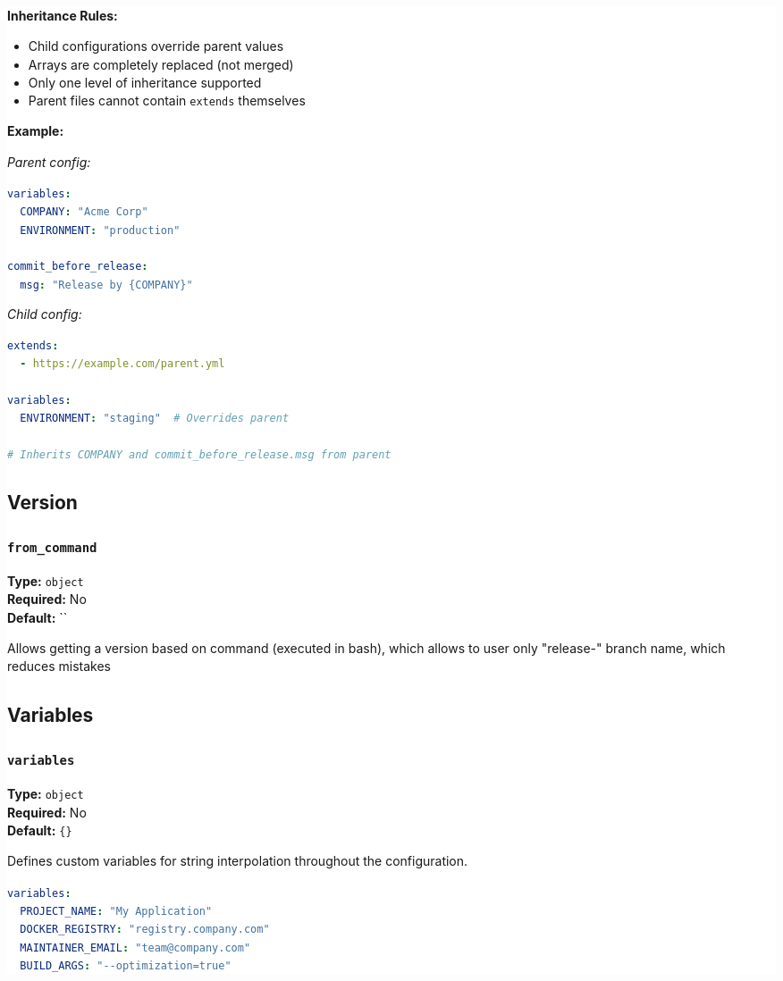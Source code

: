 **Inheritance Rules:**
- Child configurations override parent values
- Arrays are completely replaced (not merged)  
- Only one level of inheritance supported
- Parent files cannot contain `extends` themselves

**Example:**

*Parent config:*
```yaml
variables:
  COMPANY: "Acme Corp"
  ENVIRONMENT: "production"

commit_before_release:
  msg: "Release by {COMPANY}"
```

*Child config:*
```yaml
extends:
  - https://example.com/parent.yml

variables:
  ENVIRONMENT: "staging"  # Overrides parent

# Inherits COMPANY and commit_before_release.msg from parent
```

## Version

### `from_command`

**Type:** `object`  
**Required:** No  
**Default:** ``

Allows getting a version based on command (executed in bash), which allows to user only "release-" branch name, which reduces mistakes

## Variables

### `variables`

**Type:** `object`  
**Required:** No  
**Default:** `{}`

Defines custom variables for string interpolation throughout the configuration.

```yaml
variables:
  PROJECT_NAME: "My Application"
  DOCKER_REGISTRY: "registry.company.com"
  MAINTAINER_EMAIL: "team@company.com"
  BUILD_ARGS: "--optimization=true"
```
